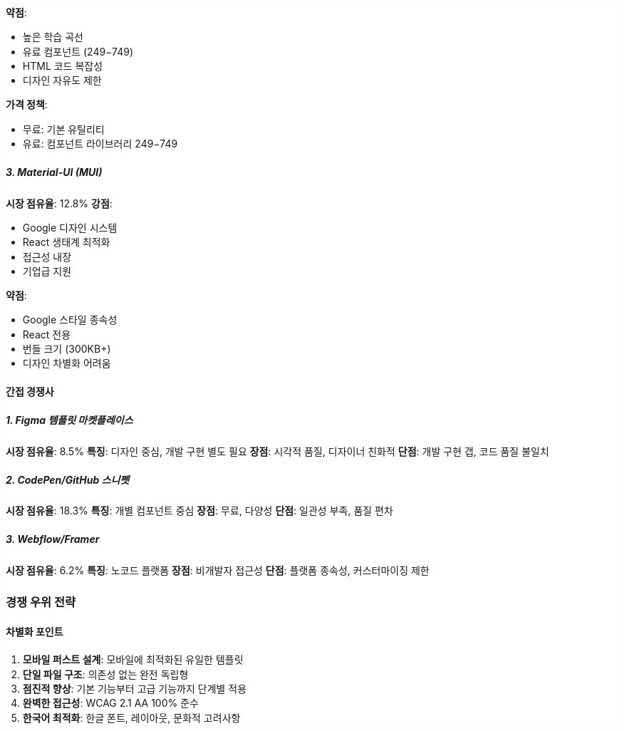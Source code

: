**약점**:
- 높은 학습 곡선
- 유료 컴포넌트 ($249-$749)
- HTML 코드 복잡성
- 디자인 자유도 제한

**가격 정책**: 
- 무료: 기본 유틸리티
- 유료: 컴포넌트 라이브러리 $249-$749

##### 3. Material-UI (MUI)
**시장 점유율**: 12.8%
**강점**:
- Google 디자인 시스템
- React 생태계 최적화
- 접근성 내장
- 기업급 지원

**약점**:
- Google 스타일 종속성
- React 전용
- 번들 크기 (300KB+)
- 디자인 차별화 어려움

#### 간접 경쟁사

##### 1. Figma 템플릿 마켓플레이스
**시장 점유율**: 8.5%
**특징**: 디자인 중심, 개발 구현 별도 필요
**장점**: 시각적 품질, 디자이너 친화적
**단점**: 개발 구현 갭, 코드 품질 불일치

##### 2. CodePen/GitHub 스니펫
**시장 점유율**: 18.3%
**특징**: 개별 컴포넌트 중심
**장점**: 무료, 다양성
**단점**: 일관성 부족, 품질 편차

##### 3. Webflow/Framer
**시장 점유율**: 6.2%
**특징**: 노코드 플랫폼
**장점**: 비개발자 접근성
**단점**: 플랫폼 종속성, 커스터마이징 제한

### 경쟁 우위 전략

#### 차별화 포인트
1. **모바일 퍼스트 설계**: 모바일에 최적화된 유일한 템플릿
2. **단일 파일 구조**: 의존성 없는 완전 독립형
3. **점진적 향상**: 기본 기능부터 고급 기능까지 단계별 적용
4. **완벽한 접근성**: WCAG 2.1 AA 100% 준수
5. **한국어 최적화**: 한글 폰트, 레이아웃, 문화적 고려사항
